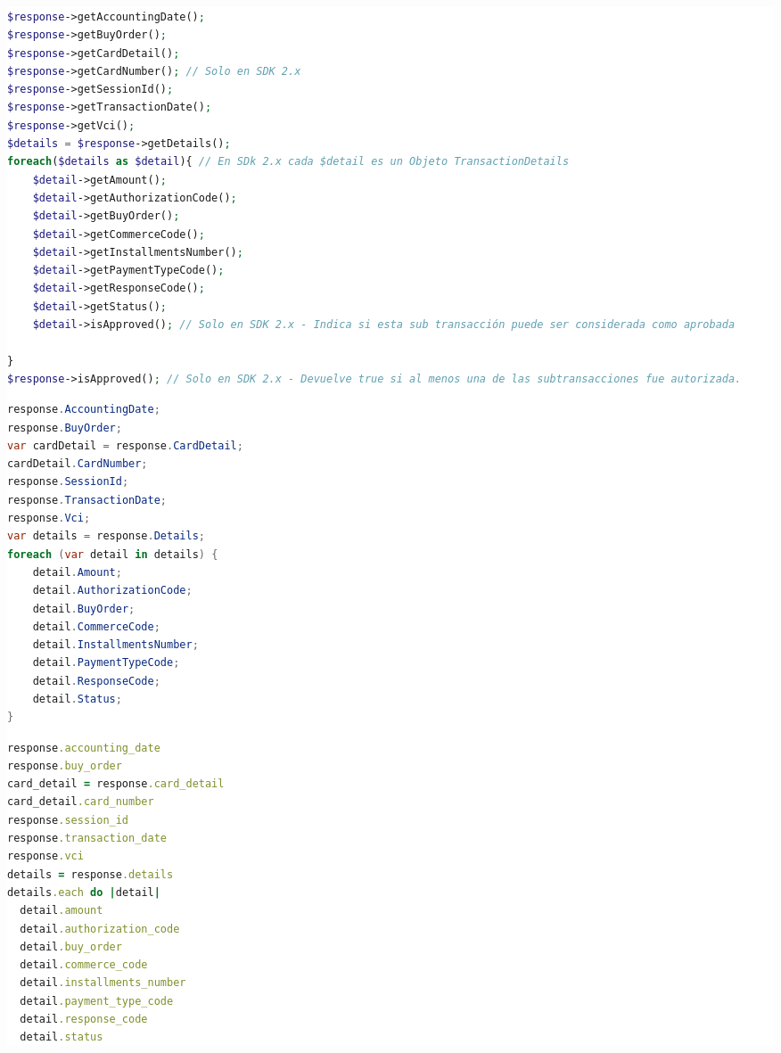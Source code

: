 ```php
$response->getAccountingDate();
$response->getBuyOrder();
$response->getCardDetail();
$response->getCardNumber(); // Solo en SDK 2.x
$response->getSessionId();
$response->getTransactionDate();
$response->getVci();
$details = $response->getDetails();
foreach($details as $detail){ // En SDk 2.x cada $detail es un Objeto TransactionDetails
    $detail->getAmount();
    $detail->getAuthorizationCode();
    $detail->getBuyOrder();
    $detail->getCommerceCode();
    $detail->getInstallmentsNumber();
    $detail->getPaymentTypeCode();
    $detail->getResponseCode();
    $detail->getStatus();
    $detail->isApproved(); // Solo en SDK 2.x - Indica si esta sub transacción puede ser considerada como aprobada

}
$response->isApproved(); // Solo en SDK 2.x - Devuelve true si al menos una de las subtransacciones fue autorizada.
```

```csharp
response.AccountingDate;
response.BuyOrder;
var cardDetail = response.CardDetail;
cardDetail.CardNumber;
response.SessionId;
response.TransactionDate;
response.Vci;
var details = response.Details;
foreach (var detail in details) {
    detail.Amount;
    detail.AuthorizationCode;
    detail.BuyOrder;
    detail.CommerceCode;
    detail.InstallmentsNumber;
    detail.PaymentTypeCode;
    detail.ResponseCode;
    detail.Status;
}
```

```ruby
response.accounting_date
response.buy_order
card_detail = response.card_detail
card_detail.card_number
response.session_id
response.transaction_date
response.vci
details = response.details
details.each do |detail|
  detail.amount
  detail.authorization_code
  detail.buy_order
  detail.commerce_code
  detail.installments_number
  detail.payment_type_code
  detail.response_code
  detail.status
```